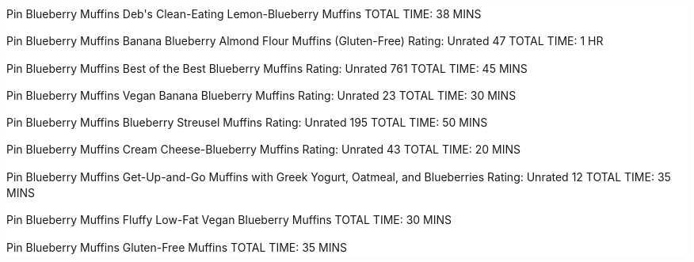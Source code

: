 Pin
Blueberry Muffins
Deb's Clean-Eating Lemon-Blueberry Muffins
TOTAL TIME: 38 MINS

Pin
Blueberry Muffins
Banana Blueberry Almond Flour Muffins (Gluten-Free)
Rating: Unrated
47
TOTAL TIME: 1 HR

Pin
Blueberry Muffins
Best of the Best Blueberry Muffins
Rating: Unrated
761
TOTAL TIME: 45 MINS

Pin
Blueberry Muffins
Vegan Banana Blueberry Muffins
Rating: Unrated
23
TOTAL TIME: 30 MINS

Pin
Blueberry Muffins
Blueberry Streusel Muffins
Rating: Unrated
195
TOTAL TIME: 50 MINS

Pin
Blueberry Muffins
Cream Cheese-Blueberry Muffins
Rating: Unrated
43
TOTAL TIME: 20 MINS

Pin
Blueberry Muffins
Get-Up-and-Go Muffins with Greek Yogurt, Oatmeal, and Blueberries
Rating: Unrated
12
TOTAL TIME: 35 MINS

Pin
Blueberry Muffins
Fluffy Low-Fat Vegan Blueberry Muffins
TOTAL TIME: 30 MINS

Pin
Blueberry Muffins
Gluten-Free Muffins
TOTAL TIME: 35 MINS
